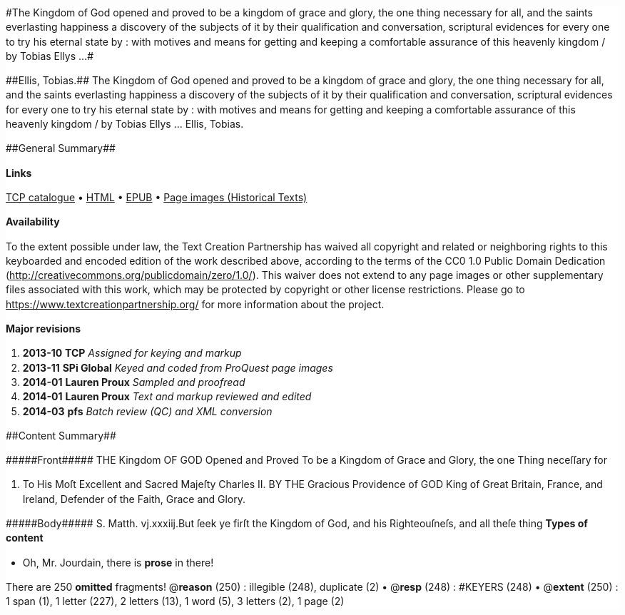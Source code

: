 #The Kingdom of God opened and proved to be a kingdom of grace and glory, the one thing necessary for all, and the saints everlasting happiness a discovery of the subjects of it by their qualification and conversation, scriptural evidences for every one to try his eternal state by : with motives and means for getting and keeping a comfortable assurance of this heavenly kingdom / by Tobias Ellys ...#

##Ellis, Tobias.##
The Kingdom of God opened and proved to be a kingdom of grace and glory, the one thing necessary for all, and the saints everlasting happiness a discovery of the subjects of it by their qualification and conversation, scriptural evidences for every one to try his eternal state by : with motives and means for getting and keeping a comfortable assurance of this heavenly kingdom / by Tobias Ellys ...
Ellis, Tobias.

##General Summary##

**Links**

[TCP catalogue](http://www.ota.ox.ac.uk/tcp/)  • 
[HTML](http://tei.it.ox.ac.uk/tcp/Texts-HTML/free/A39/A39291.html)  • 
[EPUB](http://tei.it.ox.ac.uk/tcp/Texts-EPUB/free/A39/A39291.epub) • 
[Page images (Historical Texts)](https://historicaltexts.jisc.ac.uk/eebo-11963533e)

**Availability**

To the extent possible under law, the Text Creation Partnership has waived all copyright and related or neighboring rights to this keyboarded and encoded edition of the work described above, according to the terms of the CC0 1.0 Public Domain Dedication (http://creativecommons.org/publicdomain/zero/1.0/). This waiver does not extend to any page images or other supplementary files associated with this work, which may be protected by copyright or other license restrictions. Please go to https://www.textcreationpartnership.org/ for more information about the project.

**Major revisions**

1. __2013-10__ __TCP__ *Assigned for keying and markup*
1. __2013-11__ __SPi Global__ *Keyed and coded from ProQuest page images*
1. __2014-01__ __Lauren Proux__ *Sampled and proofread*
1. __2014-01__ __Lauren Proux__ *Text and markup reviewed and edited*
1. __2014-03__ __pfs__ *Batch review (QC) and XML conversion*

##Content Summary##

#####Front#####
THE Kingdom OF GOD Opened and Proved To be a Kingdom of Grace and Glory, the one Thing neceſſary for
1. To His Moſt Excellent and Sacred Majeſty Charles II. BY THE Gracious Providence of GOD King of Great Britain, France, and Ireland, Defender of the Faith, Grace and Glory.

#####Body#####
S. Matth. vj.xxxiij.But ſeek ye firſt the Kingdom of God, and his Righteouſneſs, and all theſe thing
**Types of content**

  * Oh, Mr. Jourdain, there is **prose** in there!

There are 250 **omitted** fragments! 
 @__reason__ (250) : illegible (248), duplicate (2)  •  @__resp__ (248) : #KEYERS (248)  •  @__extent__ (250) : 1 span (1), 1 letter (227), 2 letters (13), 1 word (5), 3 letters (2), 1 page (2)
